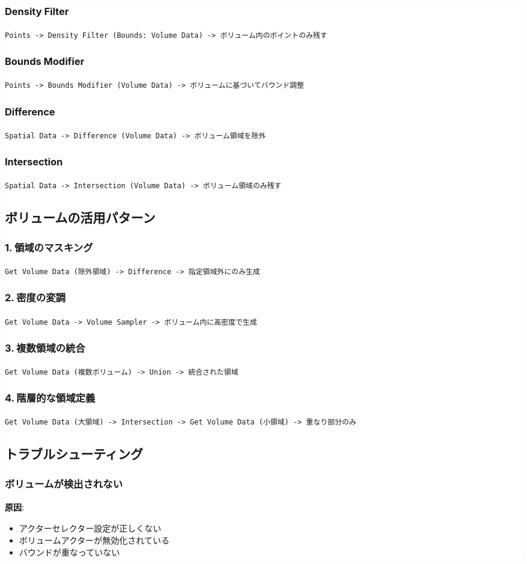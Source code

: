 ### Density Filter
```
Points -> Density Filter (Bounds: Volume Data) -> ボリューム内のポイントのみ残す
```

### Bounds Modifier
```
Points -> Bounds Modifier (Volume Data) -> ボリュームに基づいてバウンド調整
```

### Difference
```
Spatial Data -> Difference (Volume Data) -> ボリューム領域を除外
```

### Intersection
```
Spatial Data -> Intersection (Volume Data) -> ボリューム領域のみ残す
```

## ボリュームの活用パターン

### 1. 領域のマスキング
```
Get Volume Data (除外領域) -> Difference -> 指定領域外にのみ生成
```

### 2. 密度の変調
```
Get Volume Data -> Volume Sampler -> ボリューム内に高密度で生成
```

### 3. 複数領域の統合
```
Get Volume Data (複数ボリューム) -> Union -> 統合された領域
```

### 4. 階層的な領域定義
```
Get Volume Data (大領域) -> Intersection -> Get Volume Data (小領域) -> 重なり部分のみ
```

## トラブルシューティング

### ボリュームが検出されない

**原因**:
- アクターセレクター設定が正しくない
- ボリュームアクターが無効化されている
- バウンドが重なっていない
